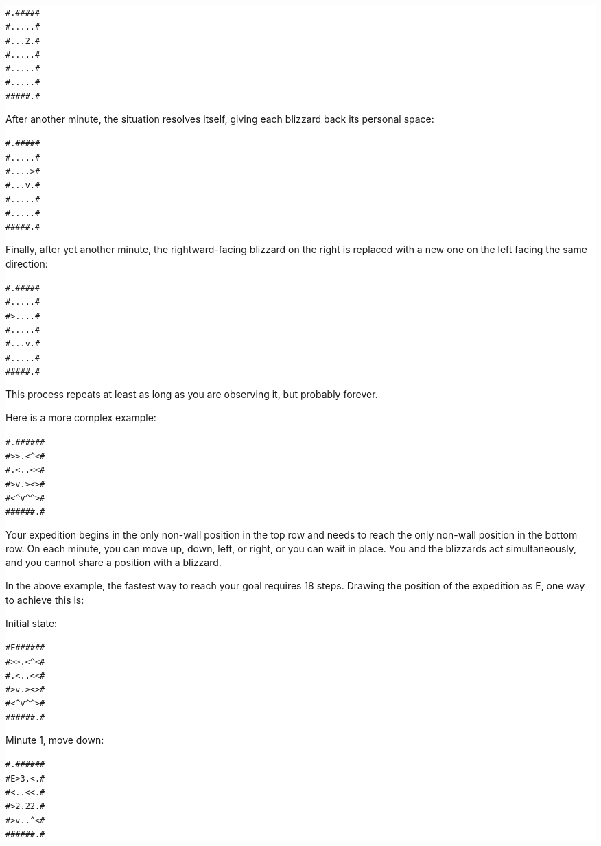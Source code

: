 ```
#.#####
#.....#
#...2.#
#.....#
#.....#
#.....#
#####.#
```
After another minute, the situation resolves itself, giving each blizzard back its personal space:
```
#.#####
#.....#
#....>#
#...v.#
#.....#
#.....#
#####.#
```
Finally, after yet another minute, the rightward-facing blizzard on the right is replaced with a new one on the left facing the same direction:
```
#.#####
#.....#
#>....#
#.....#
#...v.#
#.....#
#####.#
```
This process repeats at least as long as you are observing it, but probably forever.

Here is a more complex example:
```
#.######
#>>.<^<#
#.<..<<#
#>v.><>#
#<^v^^>#
######.#
```
Your expedition begins in the only non-wall position in the top row and needs to reach the only non-wall position in the bottom row. On each minute, you can move up, down, left, or right, or you can wait in place. You and the blizzards act simultaneously, and you cannot share a position with a blizzard.

In the above example, the fastest way to reach your goal requires 18 steps. Drawing the position of the expedition as E, one way to achieve this is:

Initial state:
```
#E######
#>>.<^<#
#.<..<<#
#>v.><>#
#<^v^^>#
######.#
```
Minute 1, move down:
```
#.######
#E>3.<.#
#<..<<.#
#>2.22.#
#>v..^<#
######.#
```